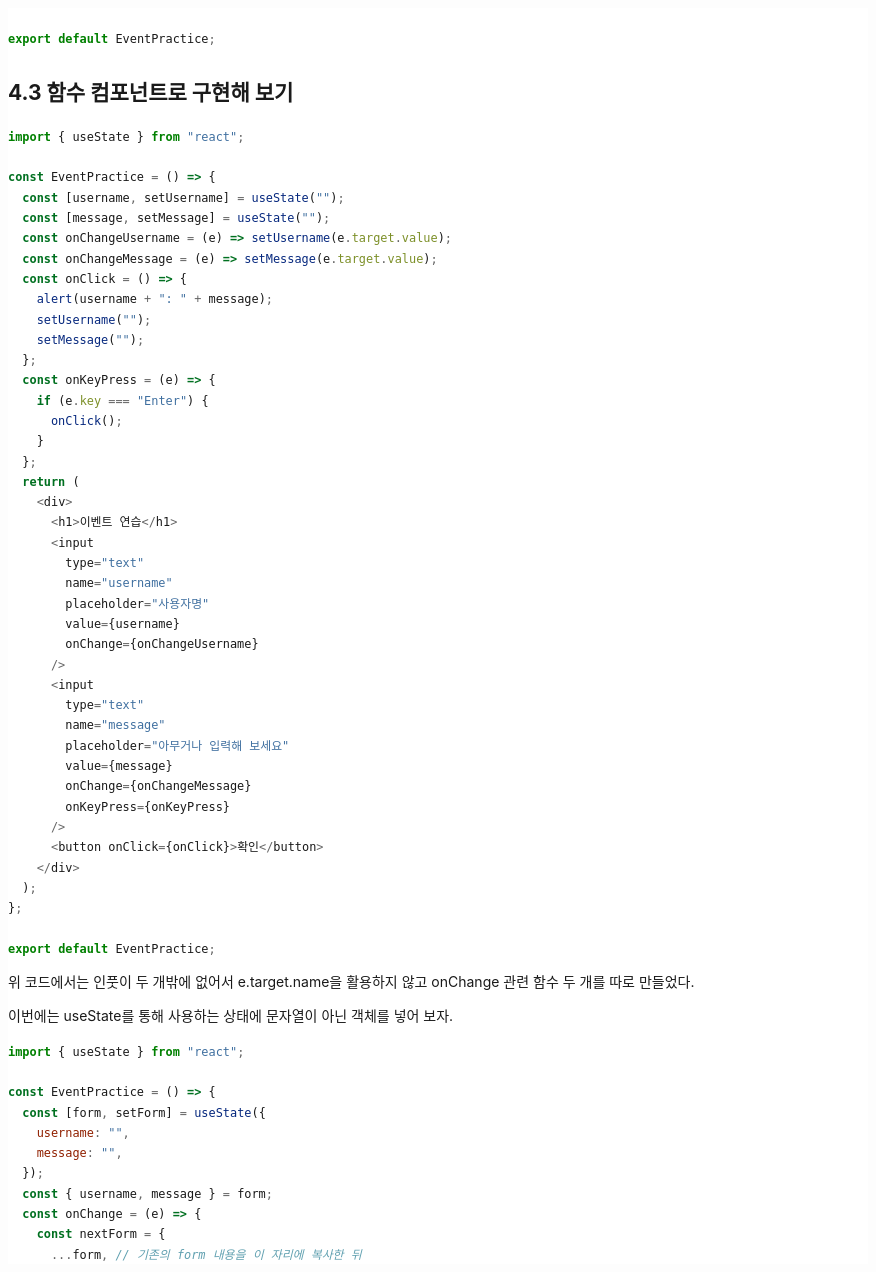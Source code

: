 ```js

export default EventPractice;
```

## 4.3 함수 컴포넌트로 구현해 보기
```js
import { useState } from "react";

const EventPractice = () => {
  const [username, setUsername] = useState("");
  const [message, setMessage] = useState("");
  const onChangeUsername = (e) => setUsername(e.target.value);
  const onChangeMessage = (e) => setMessage(e.target.value);
  const onClick = () => {
    alert(username + ": " + message);
    setUsername("");
    setMessage("");
  };
  const onKeyPress = (e) => {
    if (e.key === "Enter") {
      onClick();
    }
  };
  return (
    <div>
      <h1>이벤트 연습</h1>
      <input
        type="text"
        name="username"
        placeholder="사용자명"
        value={username}
        onChange={onChangeUsername}
      />
      <input
        type="text"
        name="message"
        placeholder="아무거나 입력해 보세요"
        value={message}
        onChange={onChangeMessage}
        onKeyPress={onKeyPress}
      />
      <button onClick={onClick}>확인</button>
    </div>
  );
};

export default EventPractice;
```
위 코드에서는 인풋이 두 개밖에 없어서 e.target.name을 활용하지 않고 onChange 관련 함수 두 개를 따로 만들었다.

이번에는 useState를 통해 사용하는 상태에 문자열이 아닌 객체를 넣어 보자.
```js
import { useState } from "react";

const EventPractice = () => {
  const [form, setForm] = useState({
    username: "",
    message: "",
  });
  const { username, message } = form;
  const onChange = (e) => {
    const nextForm = {
      ...form, // 기존의 form 내용을 이 자리에 복사한 뒤
```